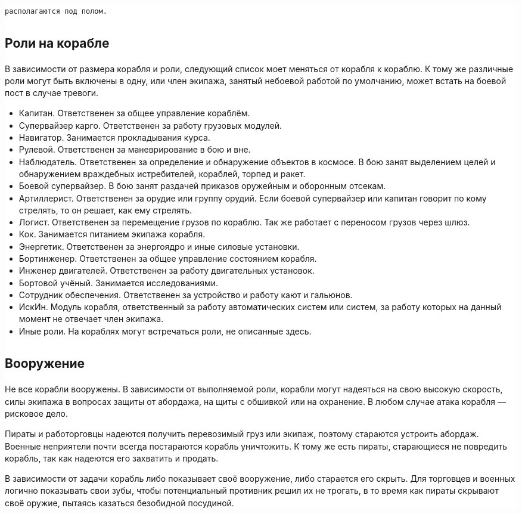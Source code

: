     располагаются под полом.

## <span id="anchor-3"></span>Роли на корабле

В зависимости от размера корабля и роли, следующий список моет меняться
от корабля к кораблю. К тому же различные роли могут быть включены в
одну, или член экипажа, занятый небоевой работой по умолчанию, может
встать на боевой пост в случае тревоги.

- Капитан. Ответственен за общее управление кораблём.
- Супервайзер карго. Ответственен за работу грузовых модулей.
- Навигатор. Занимается прокладывания курса.
- Рулевой. Ответственен за маневрирование в бою и вне.
- Наблюдатель. Ответственен за определение и обнаружение объектов в
  космосе. В бою занят выделением целей и обнаружением враждебных
  истребителей, кораблей, торпед и ракет.
- Боевой супервайзер. В бою занят раздачей приказов оружейным и
  оборонным отсекам.
- Артиллерист. Ответственен за орудие или группу орудий. Если боевой
  супервайзер или капитан говорит по кому стрелять, то он решает, как
  ему стрелять.
- Логист. Ответственен за перемещение грузов по кораблю. Так же работает
  с переносом грузов через шлюз.
- Кок. Занимается питанием экипажа корабля.
- Энергетик. Ответственен за энергоядро и иные силовые установки.
- Бортинженер. Ответственен за общее управление состоянием корабля.
- Инженер двигателей. Ответственен за работу двигательных установок.
- Бортовой учёный. Занимается исследованиями.
- Сотрудник обеспечения. Ответственен за устройство и работу кают и
  гальюнов.
- ИскИн. Модуль корабля, ответственный за работу автоматических систем
  или систем, за работу которых на данный момент не отвечает член
  экипажа.
- Иные роли. На кораблях могут встречаться роли, не описанные здесь.

## <span id="anchor-4"></span>Вооружение

Не все корабли вооружены. В зависимости от выполняемой роли, корабли
могут надеяться на свою высокую скорость, силы экипажа в вопросах защиты
от абордажа, на щиты с обшивкой или на охранение. В любом случае атака
корабля — рисковое дело.

Пираты и работорговцы надеются получить перевозимый груз или экипаж,
поэтому стараются устроить абордаж. Военные неприятели почти всегда
постараются корабль уничтожить. К тому же есть пираты, старающиеся не
повредить корабль, так как надеются его захватить и продать.

В зависимости от задачи корабль либо показывает своё вооружение, либо
старается его скрыть. Для торговцев и военных логично показывать свои
зубы, чтобы потенциальный противник решил их не трогать, в то время как
пираты скрывают своё оружие, пытаясь казаться безобидной посудиной.
